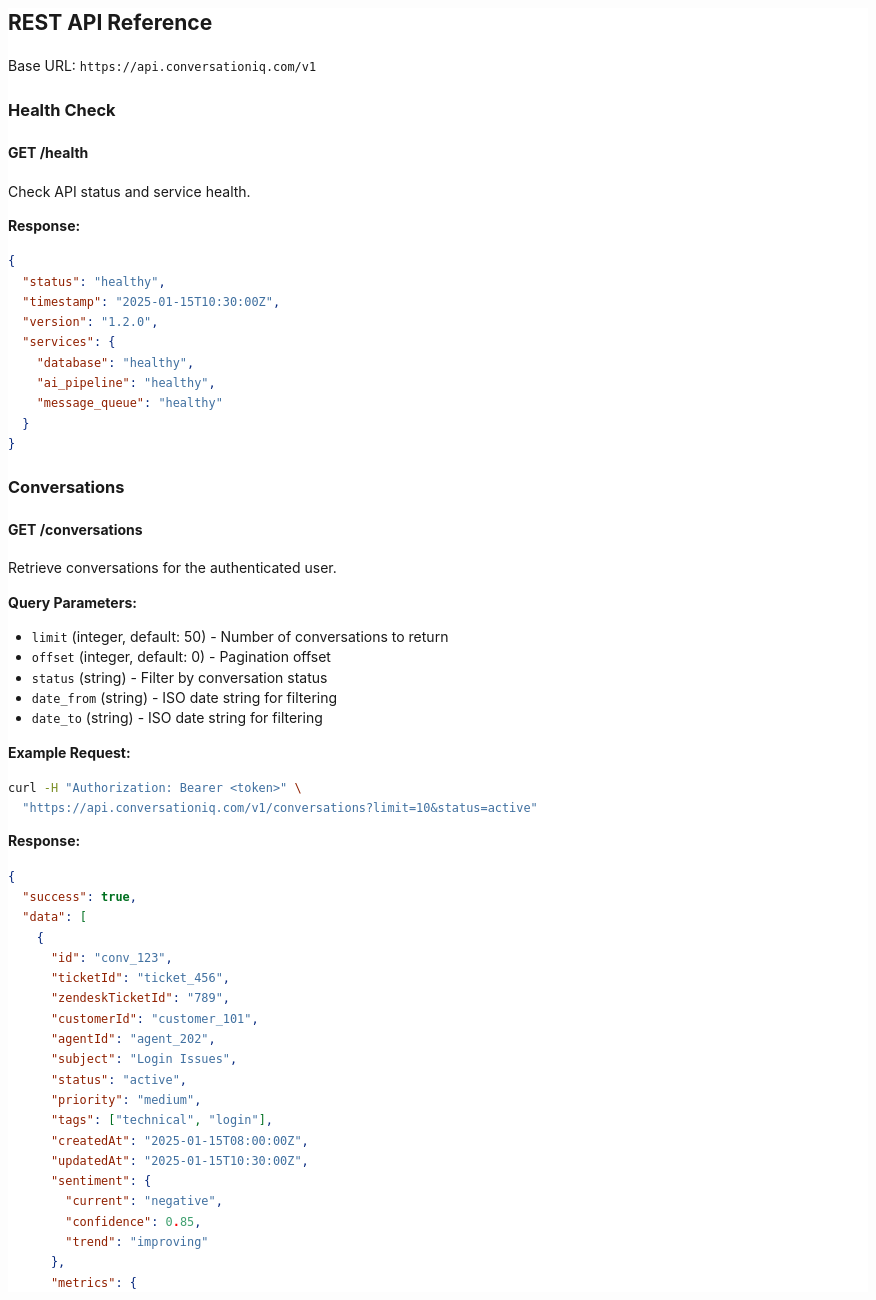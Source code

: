
## REST API Reference

Base URL: `https://api.conversationiq.com/v1`

### Health Check

#### GET /health

Check API status and service health.

**Response:**
```json
{
  "status": "healthy",
  "timestamp": "2025-01-15T10:30:00Z",
  "version": "1.2.0",
  "services": {
    "database": "healthy",
    "ai_pipeline": "healthy",
    "message_queue": "healthy"
  }
}
```

### Conversations

#### GET /conversations

Retrieve conversations for the authenticated user.

**Query Parameters:**
- `limit` (integer, default: 50) - Number of conversations to return
- `offset` (integer, default: 0) - Pagination offset
- `status` (string) - Filter by conversation status
- `date_from` (string) - ISO date string for filtering
- `date_to` (string) - ISO date string for filtering

**Example Request:**
```bash
curl -H "Authorization: Bearer <token>" \
  "https://api.conversationiq.com/v1/conversations?limit=10&status=active"
```

**Response:**
```json
{
  "success": true,
  "data": [
    {
      "id": "conv_123",
      "ticketId": "ticket_456",
      "zendeskTicketId": "789",
      "customerId": "customer_101",
      "agentId": "agent_202",
      "subject": "Login Issues",
      "status": "active",
      "priority": "medium",
      "tags": ["technical", "login"],
      "createdAt": "2025-01-15T08:00:00Z",
      "updatedAt": "2025-01-15T10:30:00Z",
      "sentiment": {
        "current": "negative",
        "confidence": 0.85,
        "trend": "improving"
      },
      "metrics": {
```